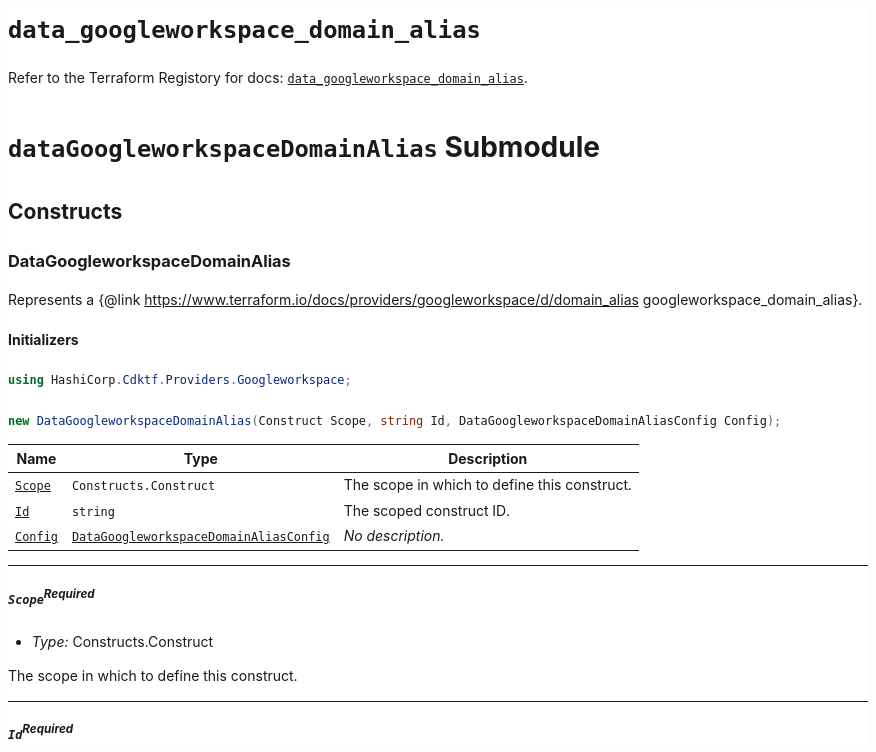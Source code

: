 # `data_googleworkspace_domain_alias`

Refer to the Terraform Registory for docs: [`data_googleworkspace_domain_alias`](https://www.terraform.io/docs/providers/googleworkspace/d/domain_alias).

# `dataGoogleworkspaceDomainAlias` Submodule <a name="`dataGoogleworkspaceDomainAlias` Submodule" id="@cdktf/provider-googleworkspace.dataGoogleworkspaceDomainAlias"></a>

## Constructs <a name="Constructs" id="Constructs"></a>

### DataGoogleworkspaceDomainAlias <a name="DataGoogleworkspaceDomainAlias" id="@cdktf/provider-googleworkspace.dataGoogleworkspaceDomainAlias.DataGoogleworkspaceDomainAlias"></a>

Represents a {@link https://www.terraform.io/docs/providers/googleworkspace/d/domain_alias googleworkspace_domain_alias}.

#### Initializers <a name="Initializers" id="@cdktf/provider-googleworkspace.dataGoogleworkspaceDomainAlias.DataGoogleworkspaceDomainAlias.Initializer"></a>

```csharp
using HashiCorp.Cdktf.Providers.Googleworkspace;

new DataGoogleworkspaceDomainAlias(Construct Scope, string Id, DataGoogleworkspaceDomainAliasConfig Config);
```

| **Name** | **Type** | **Description** |
| --- | --- | --- |
| <code><a href="#@cdktf/provider-googleworkspace.dataGoogleworkspaceDomainAlias.DataGoogleworkspaceDomainAlias.Initializer.parameter.scope">Scope</a></code> | <code>Constructs.Construct</code> | The scope in which to define this construct. |
| <code><a href="#@cdktf/provider-googleworkspace.dataGoogleworkspaceDomainAlias.DataGoogleworkspaceDomainAlias.Initializer.parameter.id">Id</a></code> | <code>string</code> | The scoped construct ID. |
| <code><a href="#@cdktf/provider-googleworkspace.dataGoogleworkspaceDomainAlias.DataGoogleworkspaceDomainAlias.Initializer.parameter.config">Config</a></code> | <code><a href="#@cdktf/provider-googleworkspace.dataGoogleworkspaceDomainAlias.DataGoogleworkspaceDomainAliasConfig">DataGoogleworkspaceDomainAliasConfig</a></code> | *No description.* |

---

##### `Scope`<sup>Required</sup> <a name="Scope" id="@cdktf/provider-googleworkspace.dataGoogleworkspaceDomainAlias.DataGoogleworkspaceDomainAlias.Initializer.parameter.scope"></a>

- *Type:* Constructs.Construct

The scope in which to define this construct.

---

##### `Id`<sup>Required</sup> <a name="Id" id="@cdktf/provider-googleworkspace.dataGoogleworkspaceDomainAlias.DataGoogleworkspaceDomainAlias.Initializer.parameter.id"></a>
